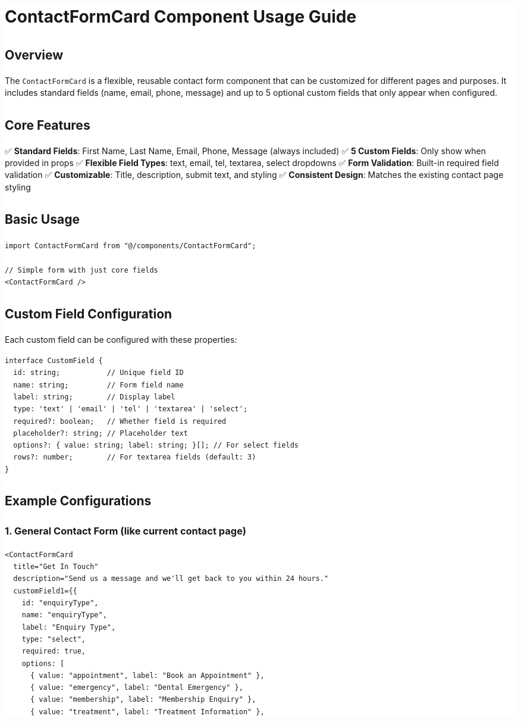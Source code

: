 # ContactFormCard Component Usage Guide

## Overview

The `ContactFormCard` is a flexible, reusable contact form component that can be customized for different pages and purposes. It includes standard fields (name, email, phone, message) and up to 5 optional custom fields that only appear when configured.

## Core Features

✅ **Standard Fields**: First Name, Last Name, Email, Phone, Message (always included)
✅ **5 Custom Fields**: Only show when provided in props
✅ **Flexible Field Types**: text, email, tel, textarea, select dropdowns
✅ **Form Validation**: Built-in required field validation
✅ **Customizable**: Title, description, submit text, and styling
✅ **Consistent Design**: Matches the existing contact page styling

## Basic Usage

```tsx
import ContactFormCard from "@/components/ContactFormCard";

// Simple form with just core fields
<ContactFormCard />
```

## Custom Field Configuration

Each custom field can be configured with these properties:

```tsx
interface CustomField {
  id: string;           // Unique field ID
  name: string;         // Form field name
  label: string;        // Display label
  type: 'text' | 'email' | 'tel' | 'textarea' | 'select';
  required?: boolean;   // Whether field is required
  placeholder?: string; // Placeholder text
  options?: { value: string; label: string; }[]; // For select fields
  rows?: number;        // For textarea fields (default: 3)
}
```

## Example Configurations

### 1. General Contact Form (like current contact page)

```tsx
<ContactFormCard
  title="Get In Touch"
  description="Send us a message and we'll get back to you within 24 hours."
  customField1={{
    id: "enquiryType",
    name: "enquiryType",
    label: "Enquiry Type",
    type: "select",
    required: true,
    options: [
      { value: "appointment", label: "Book an Appointment" },
      { value: "emergency", label: "Dental Emergency" },
      { value: "membership", label: "Membership Enquiry" },
      { value: "treatment", label: "Treatment Information" },
```